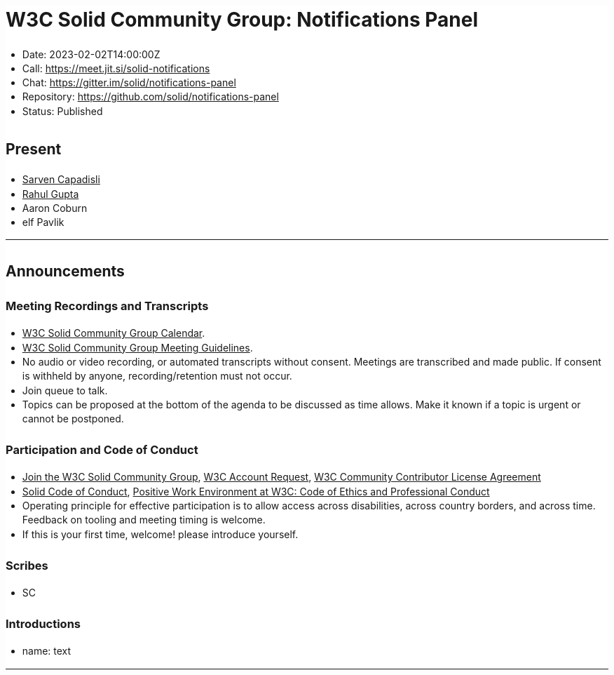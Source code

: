# W3C Solid Community Group: Notifications Panel

* Date: 2023-02-02T14:00:00Z
* Call: https://meet.jit.si/solid-notifications
* Chat: https://gitter.im/solid/notifications-panel
* Repository: https://github.com/solid/notifications-panel
* Status: Published


## Present
* [Sarven Capadisli](https://csarven.ca/#i)
* [Rahul Gupta](https://cxres.pages.dev)
* Aaron Coburn
* elf Pavlik

---

## Announcements

### Meeting Recordings and Transcripts
* [W3C Solid Community Group Calendar](https://www.w3.org/groups/cg/solid/calendar).
* [W3C Solid Community Group Meeting Guidelines](https://github.com/solid/specification/blob/main/meetings/README.md).
* No audio or video recording, or automated transcripts without consent. Meetings are transcribed and made public. If consent is withheld by anyone, recording/retention must not occur.
* Join queue to talk.
* Topics can be proposed at the bottom of the agenda to be discussed as time allows. Make it known if a topic is urgent or cannot be postponed.


### Participation and Code of Conduct
* [Join the W3C Solid Community Group](https://www.w3.org/community/solid/join), [W3C Account Request](http://www.w3.org/accounts/request), [W3C Community Contributor License Agreement](https://www.w3.org/community/about/agreements/cla/)
* [Solid Code of Conduct](https://github.com/solid/process/blob/main/code-of-conduct.md), [Positive Work Environment at W3C: Code of Ethics and Professional Conduct](https://www.w3.org/Consortium/cepc/)
* Operating principle for effective participation is to allow access across disabilities, across country borders, and across time. Feedback on tooling and meeting timing is welcome.
* If this is your first time, welcome! please introduce yourself.


### Scribes
* SC


### Introductions
* name: text

---
